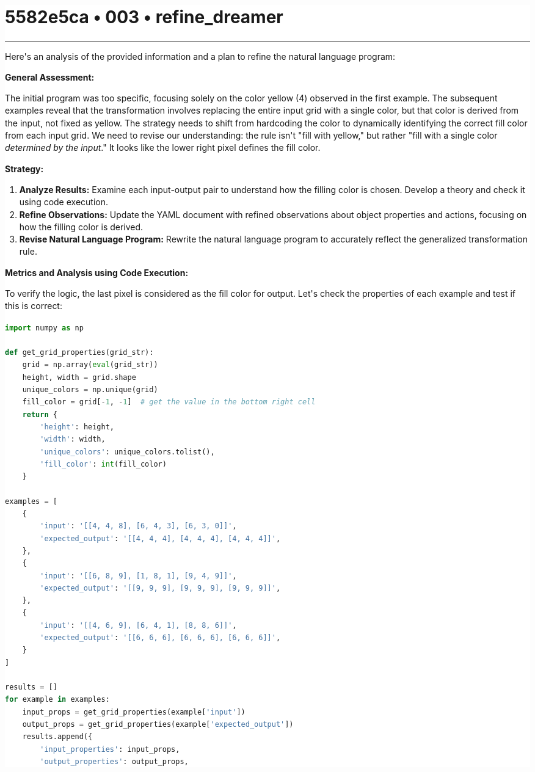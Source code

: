 # 5582e5ca • 003 • refine_dreamer

---
Here's an analysis of the provided information and a plan to refine the natural language program:

**General Assessment:**

The initial program was too specific, focusing solely on the color yellow (4) observed in the first example. The subsequent examples reveal that the transformation involves replacing the entire input grid with a single color, but that color is derived from the input, not fixed as yellow. The strategy needs to shift from hardcoding the color to dynamically identifying the correct fill color from each input grid. We need to revise our understanding: the rule isn't "fill with yellow," but rather "fill with a single color *determined by the input*." It looks like the lower right pixel defines the fill color.

**Strategy:**

1.  **Analyze Results:** Examine each input-output pair to understand how the filling color is chosen. Develop a theory and check it using code execution.
2.  **Refine Observations:** Update the YAML document with refined observations about object properties and actions, focusing on how the filling color is derived.
3.  **Revise Natural Language Program:** Rewrite the natural language program to accurately reflect the generalized transformation rule.

**Metrics and Analysis using Code Execution:**

To verify the logic, the last pixel is considered as the fill color for output. Let's check the properties of each example and test if this is correct:

```python
import numpy as np

def get_grid_properties(grid_str):
    grid = np.array(eval(grid_str))
    height, width = grid.shape
    unique_colors = np.unique(grid)
    fill_color = grid[-1, -1]  # get the value in the bottom right cell
    return {
        'height': height,
        'width': width,
        'unique_colors': unique_colors.tolist(),
        'fill_color': int(fill_color)
    }

examples = [
    {
        'input': '[[4, 4, 8], [6, 4, 3], [6, 3, 0]]',
        'expected_output': '[[4, 4, 4], [4, 4, 4], [4, 4, 4]]',
    },
    {
        'input': '[[6, 8, 9], [1, 8, 1], [9, 4, 9]]',
        'expected_output': '[[9, 9, 9], [9, 9, 9], [9, 9, 9]]',
    },
    {
        'input': '[[4, 6, 9], [6, 4, 1], [8, 8, 6]]',
        'expected_output': '[[6, 6, 6], [6, 6, 6], [6, 6, 6]]',
    }
]

results = []
for example in examples:
    input_props = get_grid_properties(example['input'])
    output_props = get_grid_properties(example['expected_output'])
    results.append({
        'input_properties': input_props,
        'output_properties': output_props,
```